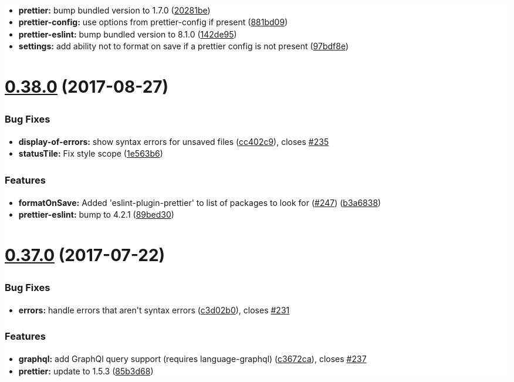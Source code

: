 * **prettier:** bump bundled version to 1.7.0 ([20281be](https://github.com/prettier/prettier-atom/commit/20281bef02601713bb43f42993671b7744d53b42))
* **prettier-config:** use options from prettier-config if present ([881bd09](https://github.com/prettier/prettier-atom/commit/881bd09d34021bc1d5bf64f81a4df71acb0609ab))
* **prettier-eslint:** bump bundled version to 8.1.0 ([142de95](https://github.com/prettier/prettier-atom/commit/142de95ac9b79dc49665a5bd467a4f7e70e9012e))
* **settings:** add ability not to format on save if a prettier config is not present ([97bdf8e](https://github.com/prettier/prettier-atom/commit/97bdf8e675323f93dae274340dd9617f838ff017))



# [0.38.0](https://github.com/prettier/prettier-atom/compare/v0.37.0...v0.38.0) (2017-08-27)


### Bug Fixes

* **display-of-errors:** show syntax errors for unsaved files ([cc402c9](https://github.com/prettier/prettier-atom/commit/cc402c94e51f510ac2390b8b51fcb5d96a6820bf)), closes [#235](https://github.com/prettier/prettier-atom/issues/235)
* **statusTile:** Fix style scope ([1e563b6](https://github.com/prettier/prettier-atom/commit/1e563b68b64f5f5431fa16adf07d74ed9b711c84))


### Features

* **formatOnSave:** Added 'eslint-plugin-prettier' to list of packages to look for ([#247](https://github.com/prettier/prettier-atom/issues/247)) ([b3a6838](https://github.com/prettier/prettier-atom/commit/b3a6838427bed0f4858e047cd1767af67ff6716c))
* **prettier-eslint:** bump to 4.2.1 ([89bed30](https://github.com/prettier/prettier-atom/commit/89bed301f48113327fdb753b5a62d8007d27117f))



# [0.37.0](https://github.com/prettier/prettier-atom/compare/v0.36.1...v0.37.0) (2017-07-22)


### Bug Fixes

* **errors:** handle errors that aren't syntax errors ([c3d02b0](https://github.com/prettier/prettier-atom/commit/c3d02b037375aabc3f2dcc6e432d4245c7de3866)), closes [#231](https://github.com/prettier/prettier-atom/issues/231)


### Features

* **graphql:** add GraphQl query support (requires language-graphql) ([c3672ca](https://github.com/prettier/prettier-atom/commit/c3672ca9986722b59442e357844cce92701cbc55)), closes [#237](https://github.com/prettier/prettier-atom/issues/237)
* **prettier:** update to 1.5.3 ([85b3d68](https://github.com/prettier/prettier-atom/commit/85b3d68cfd3a70b2422f8e73969fb2f1f5f10195))

